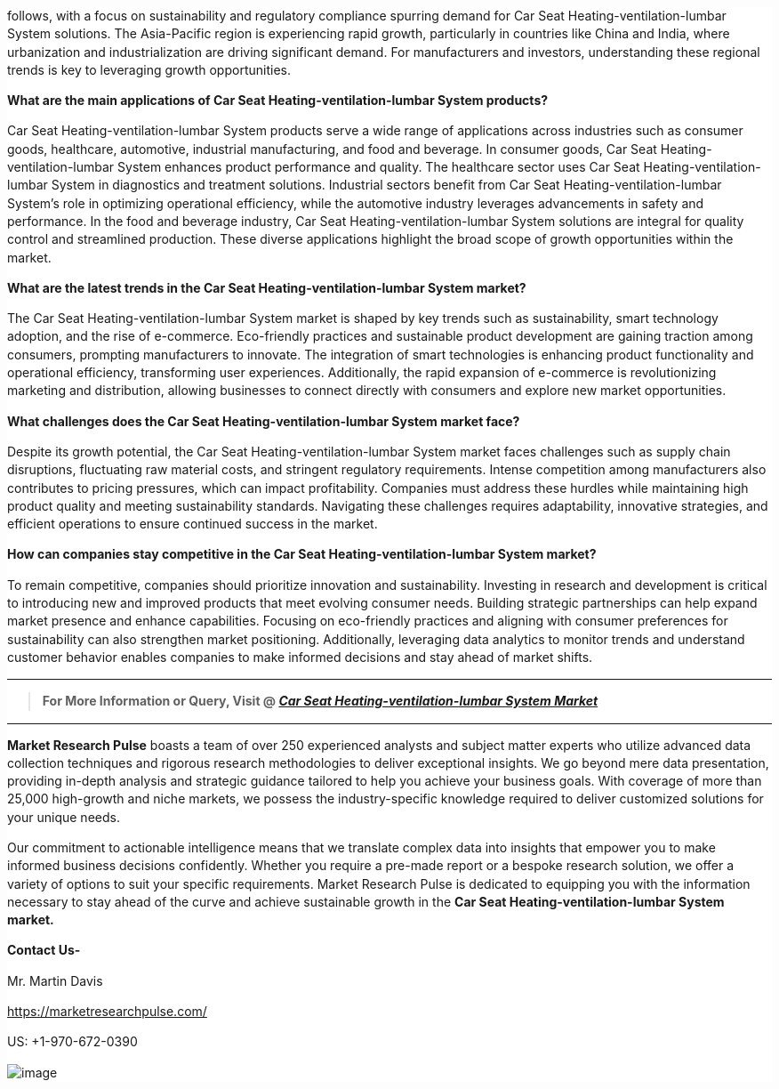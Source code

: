 follows, with a focus on sustainability and regulatory compliance spurring demand for Car Seat Heating-ventilation-lumbar System solutions. The Asia-Pacific region is experiencing rapid growth, particularly in countries like China and India, where urbanization and industrialization are driving significant demand. For manufacturers and investors, understanding these regional trends is key to leveraging growth opportunities.</p><p><strong>What are the main applications of Car Seat Heating-ventilation-lumbar System products?</strong></p><p>Car Seat Heating-ventilation-lumbar System products serve a wide range of applications across industries such as consumer goods, healthcare, automotive, industrial manufacturing, and food and beverage. In consumer goods, Car Seat Heating-ventilation-lumbar System enhances product performance and quality. The healthcare sector uses Car Seat Heating-ventilation-lumbar System in diagnostics and treatment solutions. Industrial sectors benefit from Car Seat Heating-ventilation-lumbar System&rsquo;s role in optimizing operational efficiency, while the automotive industry leverages advancements in safety and performance. In the food and beverage industry, Car Seat Heating-ventilation-lumbar System solutions are integral for quality control and streamlined production. These diverse applications highlight the broad scope of growth opportunities within the market.</p><p><strong>What are the latest trends in the Car Seat Heating-ventilation-lumbar System market?</strong></p><p>The Car Seat Heating-ventilation-lumbar System market is shaped by key trends such as sustainability, smart technology adoption, and the rise of e-commerce. Eco-friendly practices and sustainable product development are gaining traction among consumers, prompting manufacturers to innovate. The integration of smart technologies is enhancing product functionality and operational efficiency, transforming user experiences. Additionally, the rapid expansion of e-commerce is revolutionizing marketing and distribution, allowing businesses to connect directly with consumers and explore new market opportunities.</p><p><strong>What challenges does the Car Seat Heating-ventilation-lumbar System market face?</strong></p><p>Despite its growth potential, the Car Seat Heating-ventilation-lumbar System market faces challenges such as supply chain disruptions, fluctuating raw material costs, and stringent regulatory requirements. Intense competition among manufacturers also contributes to pricing pressures, which can impact profitability. Companies must address these hurdles while maintaining high product quality and meeting sustainability standards. Navigating these challenges requires adaptability, innovative strategies, and efficient operations to ensure continued success in the market.</p><p><strong>How can companies stay competitive in the Car Seat Heating-ventilation-lumbar System market?</strong></p><p>To remain competitive, companies should prioritize innovation and sustainability. Investing in research and development is critical to introducing new and improved products that meet evolving consumer needs. Building strategic partnerships can help expand market presence and enhance capabilities. Focusing on eco-friendly practices and aligning with consumer preferences for sustainability can also strengthen market positioning. Additionally, leveraging data analytics to monitor trends and understand customer behavior enables companies to make informed decisions and stay ahead of market shifts.</p><hr /><blockquote><p><strong>For More Information or Query, Visit @&nbsp;<em><a href="https://marketresearchpulse.com/report/67176/car-seat-heating-ventilation-lumbar-system-market?utm_source=Linkedin&utm_medium=0111">Car Seat Heating-ventilation-lumbar System Market</a></em></strong></p></blockquote><hr /><p><strong>Market Research Pulse</strong> boasts a team of over 250 experienced analysts and subject matter experts who utilize advanced data collection techniques and rigorous research methodologies to deliver exceptional insights. We go beyond mere data presentation, providing in-depth analysis and strategic guidance tailored to help you achieve your business goals. With coverage of more than 25,000 high-growth and niche markets, we possess the industry-specific knowledge required to deliver customized solutions for your unique needs.</p><p>Our commitment to actionable intelligence means that we translate complex data into insights that empower you to make informed business decisions confidently. Whether you require a pre-made report or a bespoke research solution, we offer a variety of options to suit your specific requirements. Market Research Pulse is dedicated to equipping you with the information necessary to stay ahead of the curve and achieve sustainable growth in the <strong>Car Seat Heating-ventilation-lumbar System market.</strong></p><p><strong>Contact Us-</strong></p><p>Mr. Martin Davis</p><p>https://marketresearchpulse.com/</p><p>US: +1-970-672-0390</p>
![image](https://github.com/user-attachments/assets/2569470b-cab0-4899-a7a1-87af4b80d69b)
